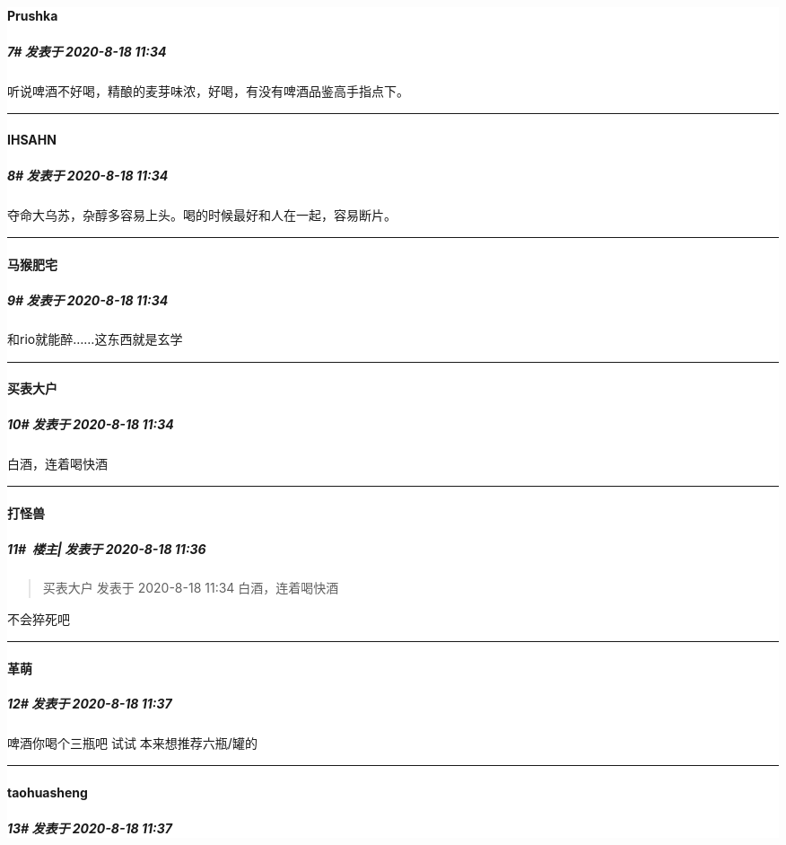 ####  Prushka  
##### 7#       发表于 2020-8-18 11:34


听说啤酒不好喝，精酿的麦芽味浓，好喝，有没有啤酒品鉴高手指点下。


-----

####  IHSAHN  
##### 8#       发表于 2020-8-18 11:34


夺命大乌苏，杂醇多容易上头。喝的时候最好和人在一起，容易断片。


-----

####  马猴肥宅  
##### 9#       发表于 2020-8-18 11:34


和rio就能醉……这东西就是玄学


-----

####  买表大户  
##### 10#       发表于 2020-8-18 11:34


白酒，连着喝快酒


-----

####  打怪兽  
##### 11#         楼主| 发表于 2020-8-18 11:36


<blockquote>买表大户 发表于 2020-8-18 11:34
白酒，连着喝快酒</blockquote>
不会猝死吧


-----

####  革萌  
##### 12#       发表于 2020-8-18 11:37


啤酒你喝个三瓶吧 试试 本来想推荐六瓶/罐的


-----

####  taohuasheng  
##### 13#       发表于 2020-8-18 11:37
